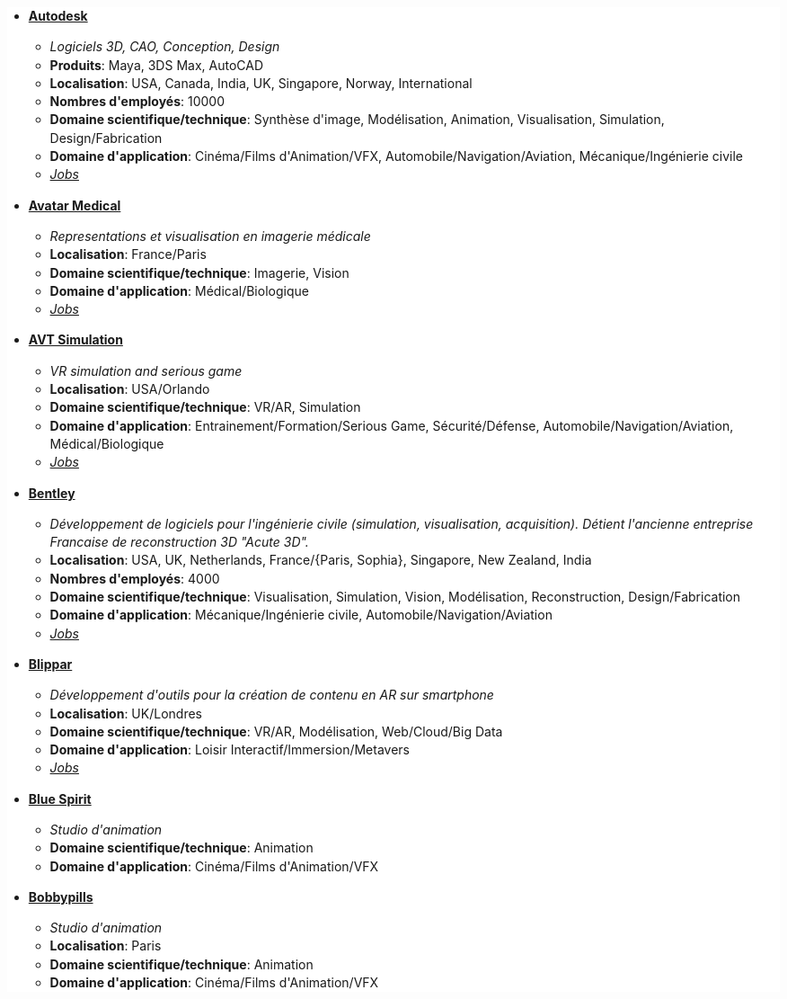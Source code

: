 
* **[Autodesk](https://www.autodesk.com/)**  
  * _Logiciels 3D, CAO, Conception, Design_
  * **Produits**: Maya,  3DS Max,  AutoCAD
  * **Localisation**: USA, Canada, India, UK, Singapore, Norway, International
  * **Nombres d'employés**: 10000
  * **Domaine scientifique/technique**: Synthèse d'image, Modélisation, Animation, Visualisation, Simulation, Design/Fabrication
  * **Domaine d'application**: Cinéma/Films d'Animation/VFX, Automobile/Navigation/Aviation, Mécanique/Ingénierie civile
  * [_Jobs_](https://www.autodesk.com/careers/overview)


* **[Avatar Medical](https://avatarmedical.ai/)**  
  * _Representations et visualisation en imagerie médicale_
  * **Localisation**: France/Paris
  * **Domaine scientifique/technique**: Imagerie, Vision
  * **Domaine d'application**: Médical/Biologique
  * [_Jobs_](https://avatarmedical.ai/jobs/)


* **[AVT Simulation](https://www.avtsim.com/)**  
  * _VR simulation and serious game_
  * **Localisation**: USA/Orlando
  * **Domaine scientifique/technique**: VR/AR, Simulation
  * **Domaine d'application**: Entrainement/Formation/Serious Game, Sécurité/Défense, Automobile/Navigation/Aviation, Médical/Biologique
  * [_Jobs_](https://www.avtsim.com/careers/)


* **[Bentley](https://www.bentley.com/)**  
  * _Développement de logiciels pour l'ingénierie civile (simulation, visualisation, acquisition). Détient l'ancienne entreprise Francaise de reconstruction 3D "Acute 3D"._
  * **Localisation**: USA, UK, Netherlands, France/{Paris, Sophia}, Singapore, New Zealand, India
  * **Nombres d'employés**: 4000
  * **Domaine scientifique/technique**: Visualisation, Simulation, Vision, Modélisation, Reconstruction, Design/Fabrication
  * **Domaine d'application**: Mécanique/Ingénierie civile, Automobile/Navigation/Aviation
  * [_Jobs_](https://jobs.bentley.com/search)


* **[Blippar](https://www.blippar.com/)**  
  * _Développement d'outils pour la création de contenu en AR sur smartphone_
  * **Localisation**: UK/Londres
  * **Domaine scientifique/technique**: VR/AR, Modélisation, Web/Cloud/Big Data
  * **Domaine d'application**: Loisir Interactif/Immersion/Metavers
  * [_Jobs_](https://www.blippar.com/careers#Jobs)


* **[Blue Spirit](https://www.spirit-prod.com/)**  
  * _Studio d'animation_
  * **Domaine scientifique/technique**: Animation
  * **Domaine d'application**: Cinéma/Films d'Animation/VFX


* **[Bobbypills](https://www.bobbypills.com/)**  
  * _Studio d'animation_
  * **Localisation**: Paris
  * **Domaine scientifique/technique**: Animation
  * **Domaine d'application**: Cinéma/Films d'Animation/VFX
